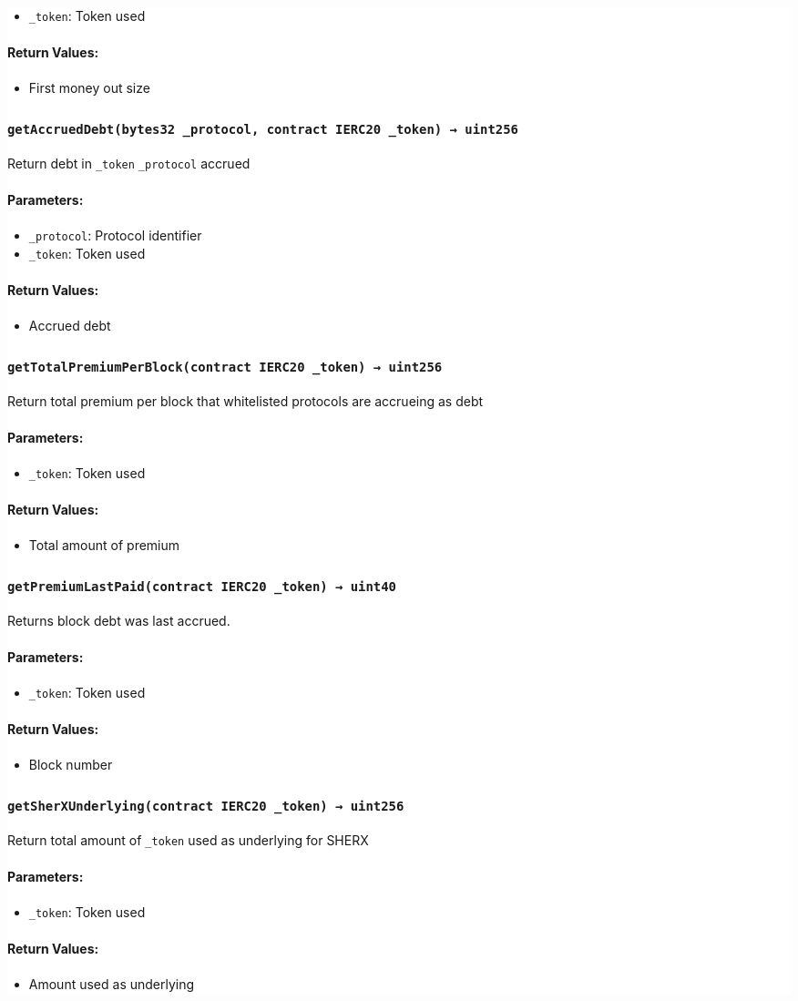 * `_token`: Token used

#### Return Values:

* First money out size

### `getAccruedDebt(bytes32 _protocol, contract IERC20 _token) → uint256`

Return debt in `_token` `_protocol` accrued

#### Parameters:

* `_protocol`: Protocol identifier
* `_token`: Token used

#### Return Values:

* Accrued debt

### `getTotalPremiumPerBlock(contract IERC20 _token) → uint256`

Return total premium per block that whitelisted protocols are accrueing as debt

#### Parameters:

* `_token`: Token used

#### Return Values:

* Total amount of premium

### `getPremiumLastPaid(contract IERC20 _token) → uint40`

Returns block debt was last accrued.

#### Parameters:

* `_token`: Token used

#### Return Values:

* Block number

### `getSherXUnderlying(contract IERC20 _token) → uint256`

Return total amount of `_token` used as underlying for SHERX

#### Parameters:

* `_token`: Token used

#### Return Values:

* Amount used as underlying
